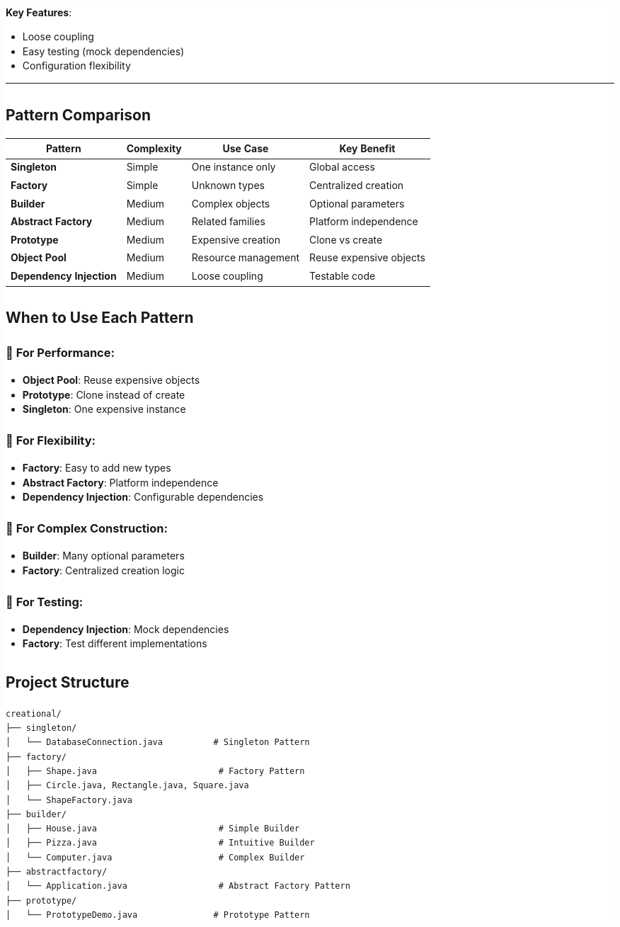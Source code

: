 **Key Features**:
- Loose coupling
- Easy testing (mock dependencies)
- Configuration flexibility

---

## Pattern Comparison

| Pattern | Complexity | Use Case | Key Benefit |
|---------|------------|----------|-------------|
| **Singleton** | Simple | One instance only | Global access |
| **Factory** | Simple | Unknown types | Centralized creation |
| **Builder** | Medium | Complex objects | Optional parameters |
| **Abstract Factory** | Medium | Related families | Platform independence |
| **Prototype** | Medium | Expensive creation | Clone vs create |
| **Object Pool** | Medium | Resource management | Reuse expensive objects |
| **Dependency Injection** | Medium | Loose coupling | Testable code |

## When to Use Each Pattern

### 🚀 **For Performance**:
- **Object Pool**: Reuse expensive objects
- **Prototype**: Clone instead of create
- **Singleton**: One expensive instance

### 🔧 **For Flexibility**:
- **Factory**: Easy to add new types
- **Abstract Factory**: Platform independence
- **Dependency Injection**: Configurable dependencies

### 📝 **For Complex Construction**:
- **Builder**: Many optional parameters
- **Factory**: Centralized creation logic

### 🧪 **For Testing**:
- **Dependency Injection**: Mock dependencies
- **Factory**: Test different implementations

## Project Structure

```
creational/
├── singleton/
│   └── DatabaseConnection.java          # Singleton Pattern
├── factory/
│   ├── Shape.java                        # Factory Pattern
│   ├── Circle.java, Rectangle.java, Square.java
│   └── ShapeFactory.java
├── builder/
│   ├── House.java                        # Simple Builder
│   ├── Pizza.java                        # Intuitive Builder
│   └── Computer.java                     # Complex Builder
├── abstractfactory/
│   └── Application.java                  # Abstract Factory Pattern
├── prototype/
│   └── PrototypeDemo.java               # Prototype Pattern
```